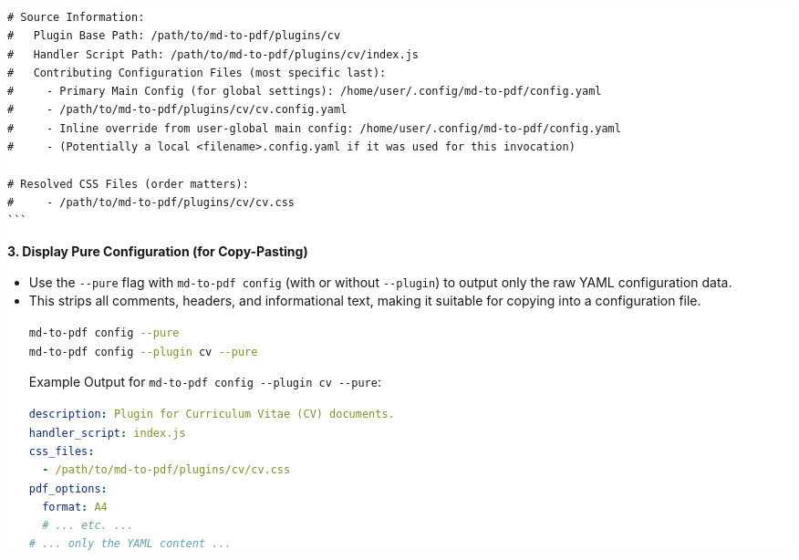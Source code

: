    # Source Information:
    #   Plugin Base Path: /path/to/md-to-pdf/plugins/cv
    #   Handler Script Path: /path/to/md-to-pdf/plugins/cv/index.js
    #   Contributing Configuration Files (most specific last):
    #     - Primary Main Config (for global settings): /home/user/.config/md-to-pdf/config.yaml
    #     - /path/to/md-to-pdf/plugins/cv/cv.config.yaml
    #     - Inline override from user-global main config: /home/user/.config/md-to-pdf/config.yaml
    #     - (Potentially a local <filename>.config.yaml if it was used for this invocation)

    # Resolved CSS Files (order matters):
    #     - /path/to/md-to-pdf/plugins/cv/cv.css
    ```

**3. Display Pure Configuration (for Copy-Pasting)**

  * Use the `--pure` flag with `md-to-pdf config` (with or without `--plugin`) to output only the raw YAML configuration data.
  * This strips all comments, headers, and informational text, making it suitable for copying into a configuration file.
    ```bash
    md-to-pdf config --pure
    md-to-pdf config --plugin cv --pure
    ```
    Example Output for `md-to-pdf config --plugin cv --pure`:
    ```yaml
    description: Plugin for Curriculum Vitae (CV) documents.
    handler_script: index.js
    css_files:
      - /path/to/md-to-pdf/plugins/cv/cv.css
    pdf_options:
      format: A4
      # ... etc. ...
    # ... only the YAML content ...
    ```
